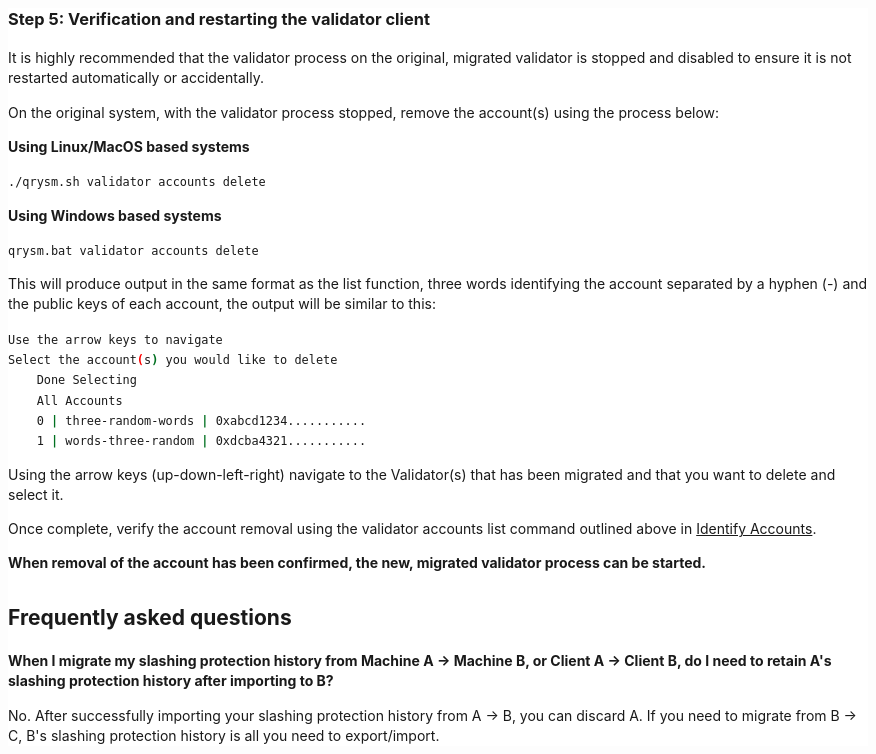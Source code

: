 </TabItem>
</Tabs>


### Step 5:  Verification and restarting the validator client

It is highly recommended that the validator process on the original, migrated validator is stopped and disabled to ensure it is not restarted automatically or accidentally. 

On the original system, with the validator process stopped, remove the account(s) using the process below: 

**Using Linux/MacOS based systems**

```sh
./qrysm.sh validator accounts delete 
```

**Using Windows based systems**

```sh
qrysm.bat validator accounts delete
```
This will produce output in the same format as the list function, three words identifying the account separated by a hyphen (-) and the public keys of each account, the output will be similar to this: 

```sh
Use the arrow keys to navigate 
Select the account(s) you would like to delete
    Done Selecting
    All Accounts
    0 | three-random-words | 0xabcd1234...........
    1 | words-three-random | 0xdcba4321...........
```
Using the arrow keys (up-down-left-right) navigate to the Validator(s) that has been migrated and that you want to delete and select it.  

Once complete, verify the account removal using the validator accounts list command outlined above in [Identify Accounts](#identify-accounts). 

**When removal of the account has been confirmed, the new, migrated validator process can be started.**  


## Frequently asked questions

**When I migrate my slashing protection history from Machine A -> Machine B, or Client A -> Client B, do I need to retain A's slashing protection history after importing to B?**

No. After successfully importing your slashing protection history from A -> B, you can discard A. If you need to migrate from B -> C, B's slashing protection history is all you need to export/import.


